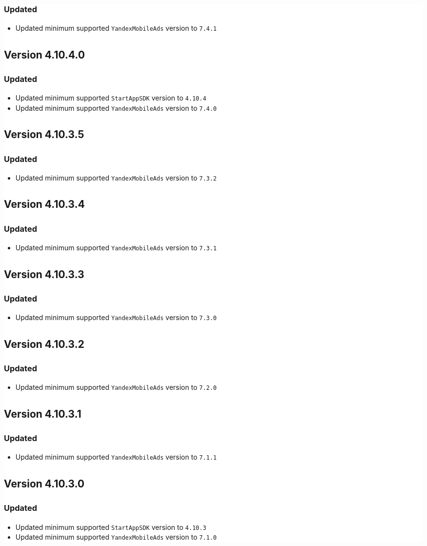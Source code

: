### Updated

- Updated minimum supported `YandexMobileAds` version to `7.4.1`

## Version 4.10.4.0

### Updated

- Updated minimum supported `StartAppSDK` version to `4.10.4`
- Updated minimum supported `YandexMobileAds` version to `7.4.0`

## Version 4.10.3.5

### Updated

- Updated minimum supported `YandexMobileAds` version to `7.3.2`

## Version 4.10.3.4

### Updated

- Updated minimum supported `YandexMobileAds` version to `7.3.1`

## Version 4.10.3.3

### Updated

- Updated minimum supported `YandexMobileAds` version to `7.3.0`

## Version 4.10.3.2

### Updated

- Updated minimum supported `YandexMobileAds` version to `7.2.0`

## Version 4.10.3.1

### Updated

- Updated minimum supported `YandexMobileAds` version to `7.1.1`

## Version 4.10.3.0

### Updated

- Updated minimum supported `StartAppSDK` version to `4.10.3`
- Updated minimum supported `YandexMobileAds` version to `7.1.0`
